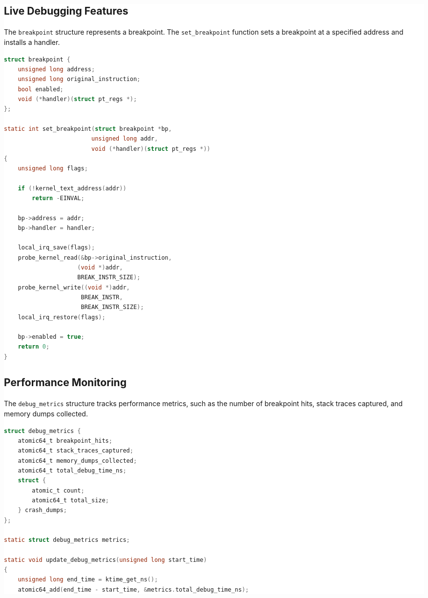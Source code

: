

## Live Debugging Features

The `breakpoint` structure represents a breakpoint. The `set_breakpoint` function sets a breakpoint at a specified address and installs a handler.

```c
struct breakpoint {
    unsigned long address;
    unsigned long original_instruction;
    bool enabled;
    void (*handler)(struct pt_regs *);
};

static int set_breakpoint(struct breakpoint *bp,
                         unsigned long addr,
                         void (*handler)(struct pt_regs *))
{
    unsigned long flags;
    
    if (!kernel_text_address(addr))
        return -EINVAL;
        
    bp->address = addr;
    bp->handler = handler;
    
    local_irq_save(flags);
    probe_kernel_read(&bp->original_instruction,
                     (void *)addr,
                     BREAK_INSTR_SIZE);
    probe_kernel_write((void *)addr,
                      BREAK_INSTR,
                      BREAK_INSTR_SIZE);
    local_irq_restore(flags);
    
    bp->enabled = true;
    return 0;
}
```



## Performance Monitoring

The `debug_metrics` structure tracks performance metrics, such as the number of breakpoint hits, stack traces captured, and memory dumps collected.

```c
struct debug_metrics {
    atomic64_t breakpoint_hits;
    atomic64_t stack_traces_captured;
    atomic64_t memory_dumps_collected;
    atomic64_t total_debug_time_ns;
    struct {
        atomic_t count;
        atomic64_t total_size;
    } crash_dumps;
};

static struct debug_metrics metrics;

static void update_debug_metrics(unsigned long start_time)
{
    unsigned long end_time = ktime_get_ns();
    atomic64_add(end_time - start_time, &metrics.total_debug_time_ns);
```